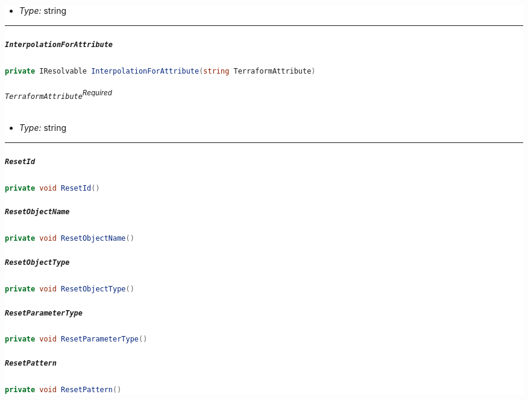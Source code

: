 - *Type:* string

---

##### `InterpolationForAttribute` <a name="InterpolationForAttribute" id="@cdktf/provider-snowflake.dataSnowflakeParameters.DataSnowflakeParameters.interpolationForAttribute"></a>

```csharp
private IResolvable InterpolationForAttribute(string TerraformAttribute)
```

###### `TerraformAttribute`<sup>Required</sup> <a name="TerraformAttribute" id="@cdktf/provider-snowflake.dataSnowflakeParameters.DataSnowflakeParameters.interpolationForAttribute.parameter.terraformAttribute"></a>

- *Type:* string

---

##### `ResetId` <a name="ResetId" id="@cdktf/provider-snowflake.dataSnowflakeParameters.DataSnowflakeParameters.resetId"></a>

```csharp
private void ResetId()
```

##### `ResetObjectName` <a name="ResetObjectName" id="@cdktf/provider-snowflake.dataSnowflakeParameters.DataSnowflakeParameters.resetObjectName"></a>

```csharp
private void ResetObjectName()
```

##### `ResetObjectType` <a name="ResetObjectType" id="@cdktf/provider-snowflake.dataSnowflakeParameters.DataSnowflakeParameters.resetObjectType"></a>

```csharp
private void ResetObjectType()
```

##### `ResetParameterType` <a name="ResetParameterType" id="@cdktf/provider-snowflake.dataSnowflakeParameters.DataSnowflakeParameters.resetParameterType"></a>

```csharp
private void ResetParameterType()
```

##### `ResetPattern` <a name="ResetPattern" id="@cdktf/provider-snowflake.dataSnowflakeParameters.DataSnowflakeParameters.resetPattern"></a>

```csharp
private void ResetPattern()
```
